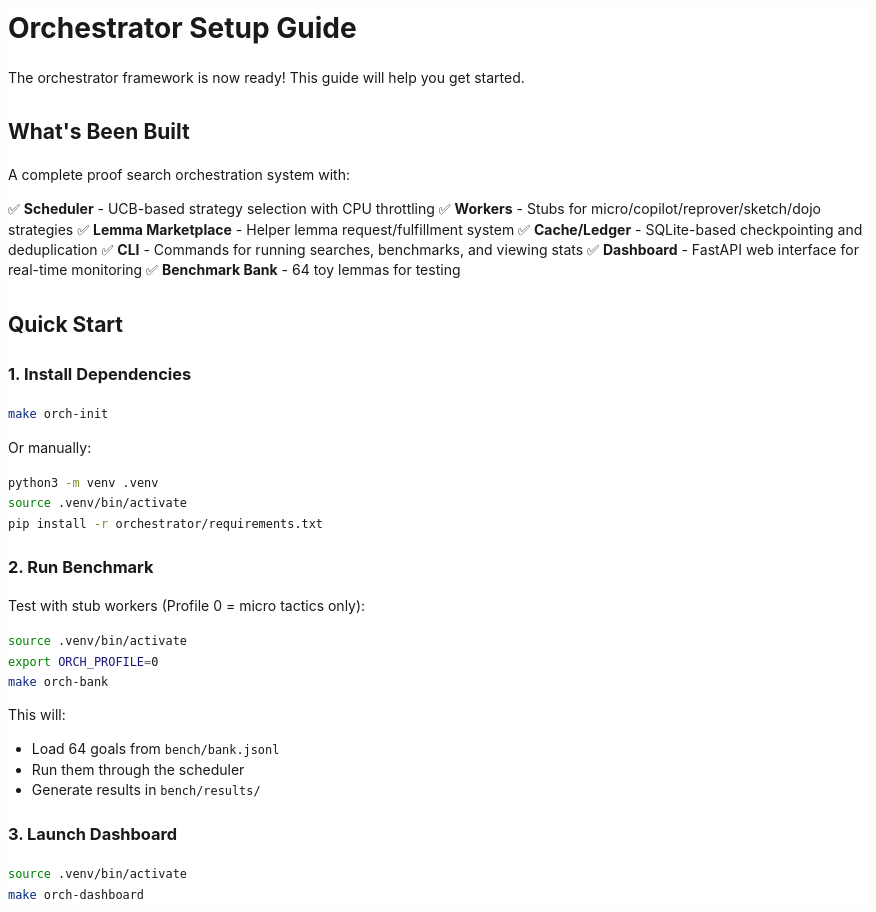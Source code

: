# Orchestrator Setup Guide

The orchestrator framework is now ready! This guide will help you get started.

## What's Been Built

A complete proof search orchestration system with:

✅ **Scheduler** - UCB-based strategy selection with CPU throttling
✅ **Workers** - Stubs for micro/copilot/reprover/sketch/dojo strategies
✅ **Lemma Marketplace** - Helper lemma request/fulfillment system
✅ **Cache/Ledger** - SQLite-based checkpointing and deduplication
✅ **CLI** - Commands for running searches, benchmarks, and viewing stats
✅ **Dashboard** - FastAPI web interface for real-time monitoring
✅ **Benchmark Bank** - 64 toy lemmas for testing

## Quick Start

### 1. Install Dependencies

```bash
make orch-init
```

Or manually:

```bash
python3 -m venv .venv
source .venv/bin/activate
pip install -r orchestrator/requirements.txt
```

### 2. Run Benchmark

Test with stub workers (Profile 0 = micro tactics only):

```bash
source .venv/bin/activate
export ORCH_PROFILE=0
make orch-bank
```

This will:
- Load 64 goals from `bench/bank.jsonl`
- Run them through the scheduler
- Generate results in `bench/results/`

### 3. Launch Dashboard

```bash
source .venv/bin/activate
make orch-dashboard
```
